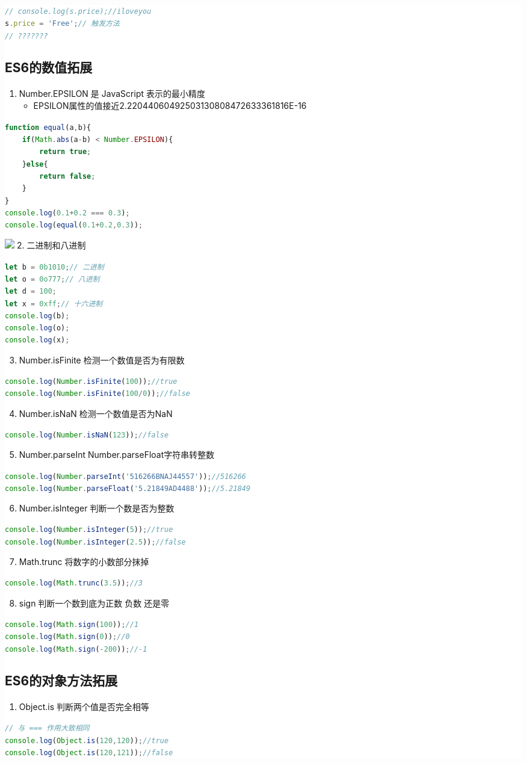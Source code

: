 ````js
// console.log(s.price);//iloveyou
s.price = 'Free';// 触发方法
// ???????
````
## ES6的数值拓展
1. Number.EPSILON 是 JavaScript 表示的最小精度
    - EPSILON属性的值接近2.22044060492503130808472633361816E-16
````js
function equal(a,b){
    if(Math.abs(a-b) < Number.EPSILON){
        return true;
    }else{
        return false;
    }
}
console.log(0.1+0.2 === 0.3);
console.log(equal(0.1+0.2,0.3));
````
![](2021-06-06-21-51-13.png)
2. 二进制和八进制
````js
let b = 0b1010;// 二进制
let o = 0o777;// 八进制
let d = 100;
let x = 0xff;// 十六进制
console.log(b);
console.log(o);
console.log(x);
````
3. Number.isFinite 检测一个数值是否为有限数
````js
console.log(Number.isFinite(100));//true
console.log(Number.isFinite(100/0));//false
````
4. Number.isNaN 检测一个数值是否为NaN
````js
console.log(Number.isNaN(123));//false
````
5. Number.parseInt Number.parseFloat字符串转整数
````js
console.log(Number.parseInt('516266BNAJ44557'));//516266
console.log(Number.parseFloat('5.21849AD4488'));//5.21849
````
6. Number.isInteger 判断一个数是否为整数
````js
console.log(Number.isInteger(5));//true
console.log(Number.isInteger(2.5));//false
````
7. Math.trunc 将数字的小数部分抹掉
````js
console.log(Math.trunc(3.5));//3
````
8. sign 判断一个数到底为正数 负数 还是零
````js
console.log(Math.sign(100));//1
console.log(Math.sign(0));//0
console.log(Math.sign(-200));//-1
````
## ES6的对象方法拓展
1. Object.is 判断两个值是否完全相等
````js
// 与 === 作用大致相同
console.log(Object.is(120,120));//true
console.log(Object.is(120,121));//false
````